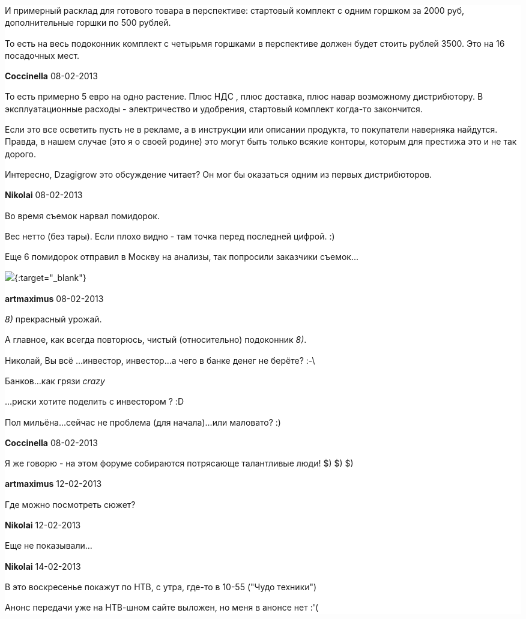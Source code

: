 И примерный расклад для готового товара в перспективе: стартовый комплект с одним горшком за 2000 руб, дополнительные горшки по 500 рублей. 

То есть на весь подоконник комплект с четырьмя горшками в перспективе должен будет стоить рублей 3500. Это на 16 посадочных мест.


**Coccinella** 08-02-2013

То есть примерно 5 евро на одно растение. Плюс НДС , плюс доставка, плюс навар возможному дистрибютору. В эксплуатационные расходы - электричество и удобрения, стартовый комплект когда-то закончится.

Если это все осветить пусть не в рекламе, а в инструкции или описании продукта, то покупатели наверняка найдутся. Правда, в нашем случае (это я о своей родине) это могут быть только всякие конторы, которым для престижа это и не так дорого.

Интересно, Dzagigrow это обсуждение читает? Он мог бы оказаться одним из первых дистрибюторов.


**Nikolai** 08-02-2013

Во время съемок нарвал помидорок.

Вес нетто (без тары). Если плохо видно - там точка перед последней цифрой. :)

Еще 6 помидорок отправил в Москву на анализы, так попросили заказчики съемок...

[![](/imagehost/thumbs/img7777.jpg)](https://t.me/ponics_ru_files/6094){:target="_blank"}


**artmaximus** 08-02-2013

 *8)* прекрасный урожай.

А главное, как всегда повторюсь, чистый (относительно) подоконник *8)*.

Николай, Вы всё ...инвестор, инвестор...а чего в банке денег не берёте? :-\

Банков...как грязи *crazy*

...риски хотите поделить с инвестором ? :D

Пол мильёна...сейчас не проблема (для начала)...или маловато? :)


**Coccinella** 08-02-2013

Я же говорю - на этом форуме собираются потрясающе талантливые люди! $) $) $)


**artmaximus** 12-02-2013

Где можно посмотреть сюжет?


**Nikolai** 12-02-2013

Еще не показывали... 


**Nikolai** 14-02-2013

В это воскресенье покажут по НТВ, с утра, где-то в 10-55 ("Чудо техники")

Анонс передачи уже на НТВ-шном сайте выложен, но меня в анонсе нет :&#039;(
